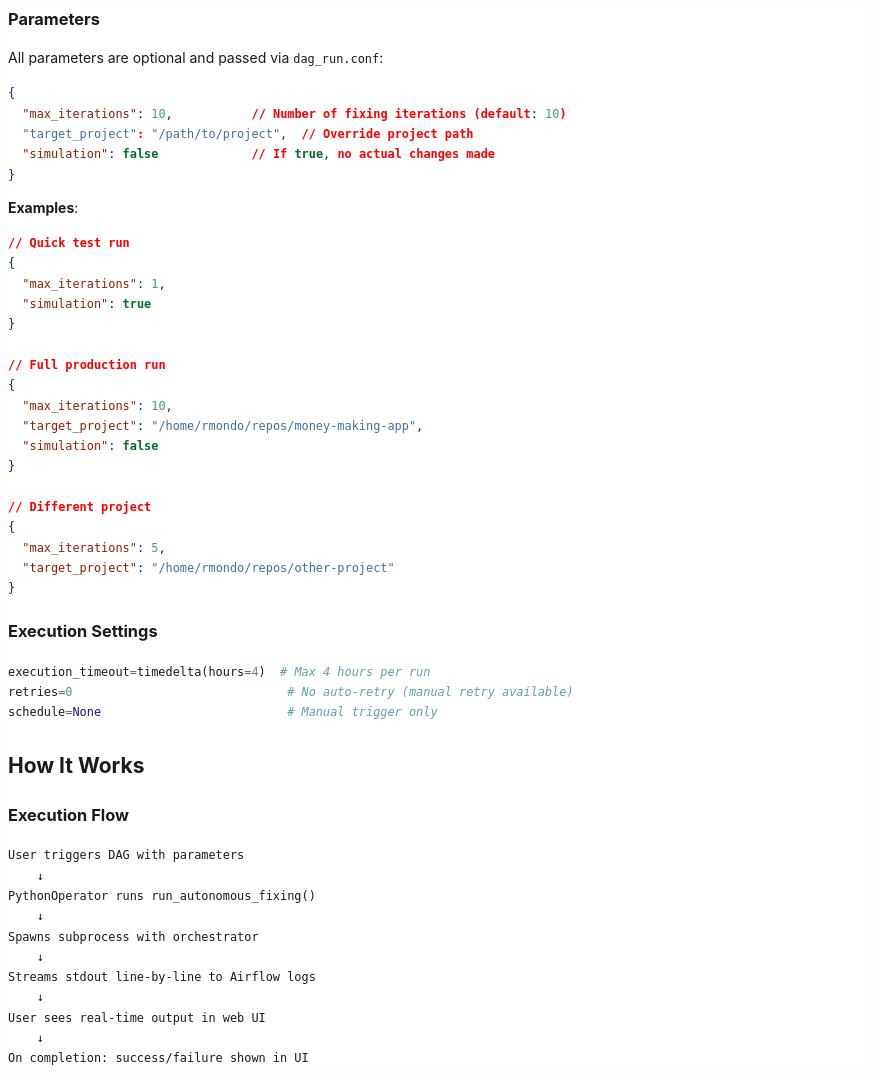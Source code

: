 ### Parameters

All parameters are optional and passed via `dag_run.conf`:

```json
{
  "max_iterations": 10,           // Number of fixing iterations (default: 10)
  "target_project": "/path/to/project",  // Override project path
  "simulation": false             // If true, no actual changes made
}
```

**Examples**:

```json
// Quick test run
{
  "max_iterations": 1,
  "simulation": true
}

// Full production run
{
  "max_iterations": 10,
  "target_project": "/home/rmondo/repos/money-making-app",
  "simulation": false
}

// Different project
{
  "max_iterations": 5,
  "target_project": "/home/rmondo/repos/other-project"
}
```

### Execution Settings

```python
execution_timeout=timedelta(hours=4)  # Max 4 hours per run
retries=0                              # No auto-retry (manual retry available)
schedule=None                          # Manual trigger only
```

## How It Works

### Execution Flow

```
User triggers DAG with parameters
    ↓
PythonOperator runs run_autonomous_fixing()
    ↓
Spawns subprocess with orchestrator
    ↓
Streams stdout line-by-line to Airflow logs
    ↓
User sees real-time output in web UI
    ↓
On completion: success/failure shown in UI
```

